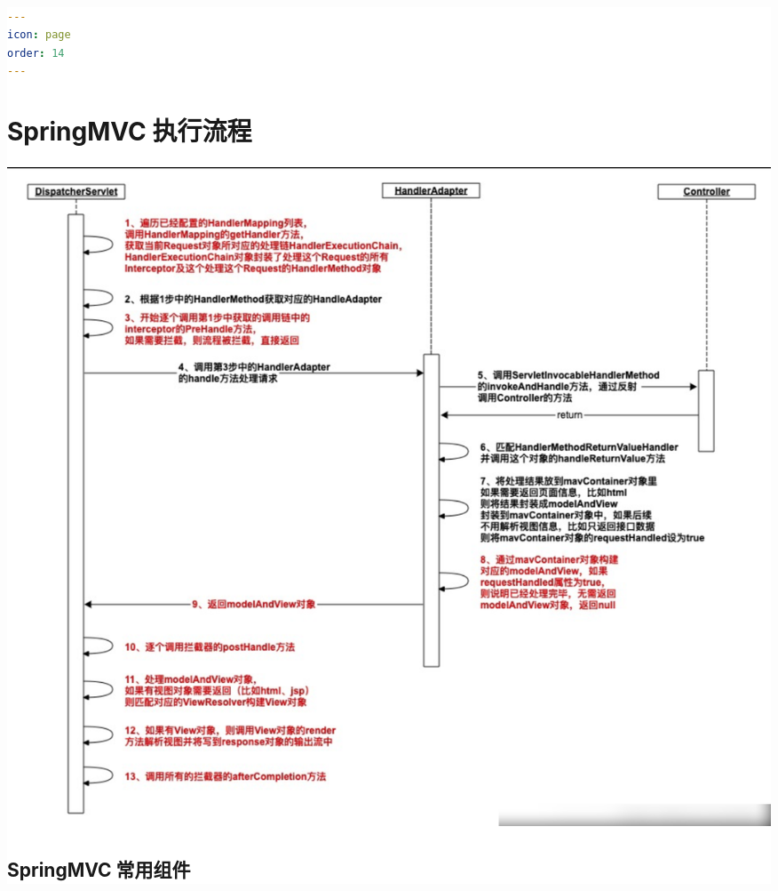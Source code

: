 ```yaml
---
icon: page
order: 14
---
```

# SpringMVC 执行流程

![image-20230414135450461](./assets/image-20230414135450461.png)

## SpringMVC 常用组件
